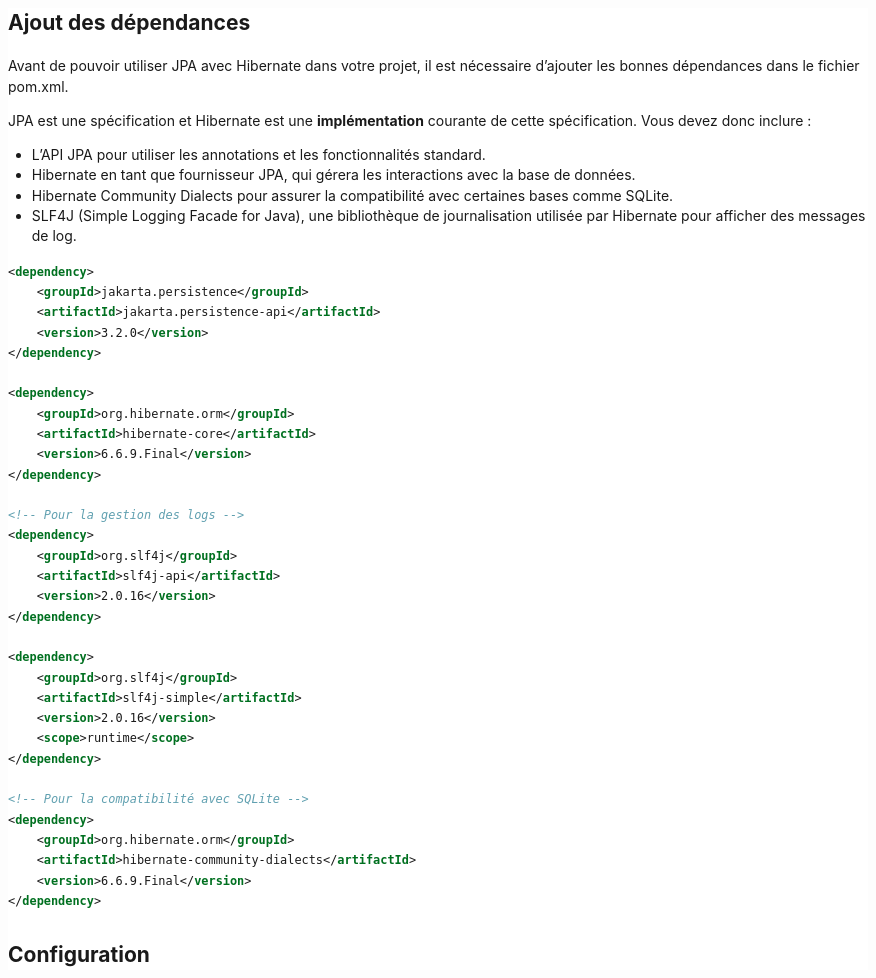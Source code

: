 ## Ajout des dépendances

Avant de pouvoir utiliser JPA avec Hibernate dans votre projet, 
il est nécessaire d’ajouter les bonnes dépendances dans le 
fichier pom.xml.

JPA est une spécification et Hibernate est une 
**implémentation** courante de cette spécification. 
Vous devez donc inclure :

- L’API JPA pour utiliser les annotations et les fonctionnalités standard.
- Hibernate en tant que fournisseur JPA, qui gérera les interactions avec la base de données.
- Hibernate Community Dialects pour assurer la compatibilité avec certaines bases comme SQLite.
- SLF4J (Simple Logging Facade for Java), une bibliothèque de journalisation utilisée par Hibernate pour afficher des messages de log.

```xml showLineNumbers title="pom.xml"
<dependency>
    <groupId>jakarta.persistence</groupId>
    <artifactId>jakarta.persistence-api</artifactId>
    <version>3.2.0</version>
</dependency>

<dependency>
    <groupId>org.hibernate.orm</groupId>
    <artifactId>hibernate-core</artifactId>
    <version>6.6.9.Final</version>
</dependency>

<!-- Pour la gestion des logs -->
<dependency>
    <groupId>org.slf4j</groupId>
    <artifactId>slf4j-api</artifactId>
    <version>2.0.16</version>
</dependency>

<dependency>
    <groupId>org.slf4j</groupId>
    <artifactId>slf4j-simple</artifactId>
    <version>2.0.16</version>
    <scope>runtime</scope>
</dependency>

<!-- Pour la compatibilité avec SQLite -->
<dependency>
    <groupId>org.hibernate.orm</groupId>
    <artifactId>hibernate-community-dialects</artifactId>
    <version>6.6.9.Final</version>
</dependency>
```


## Configuration
